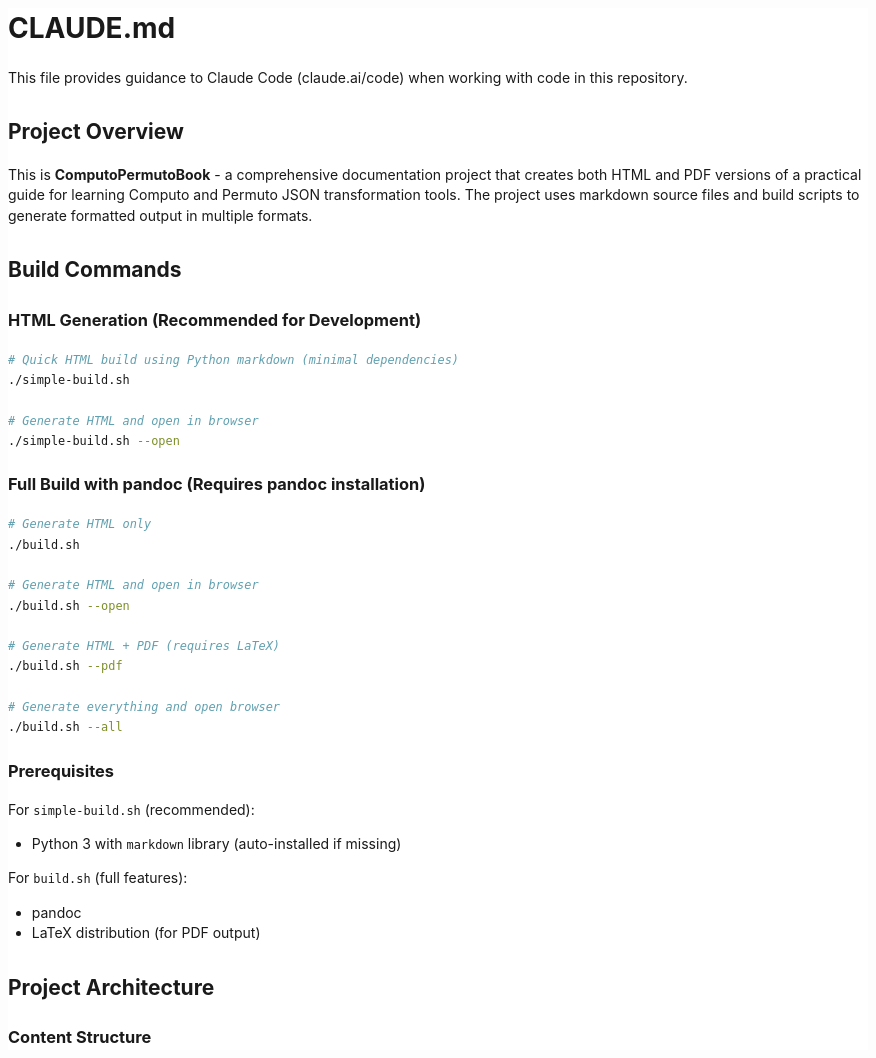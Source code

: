 # CLAUDE.md

This file provides guidance to Claude Code (claude.ai/code) when working with code in this repository.

## Project Overview

This is **ComputoPermutoBook** - a comprehensive documentation project that creates both HTML and PDF versions of a practical guide for learning Computo and Permuto JSON transformation tools. The project uses markdown source files and build scripts to generate formatted output in multiple formats.

## Build Commands

### HTML Generation (Recommended for Development)

```bash
# Quick HTML build using Python markdown (minimal dependencies)
./simple-build.sh

# Generate HTML and open in browser  
./simple-build.sh --open
```

### Full Build with pandoc (Requires pandoc installation)

```bash
# Generate HTML only
./build.sh

# Generate HTML and open in browser
./build.sh --open

# Generate HTML + PDF (requires LaTeX)
./build.sh --pdf

# Generate everything and open browser
./build.sh --all
```

### Prerequisites

For `simple-build.sh` (recommended):
- Python 3 with `markdown` library (auto-installed if missing)

For `build.sh` (full features):
- pandoc
- LaTeX distribution (for PDF output)

## Project Architecture

### Content Structure
